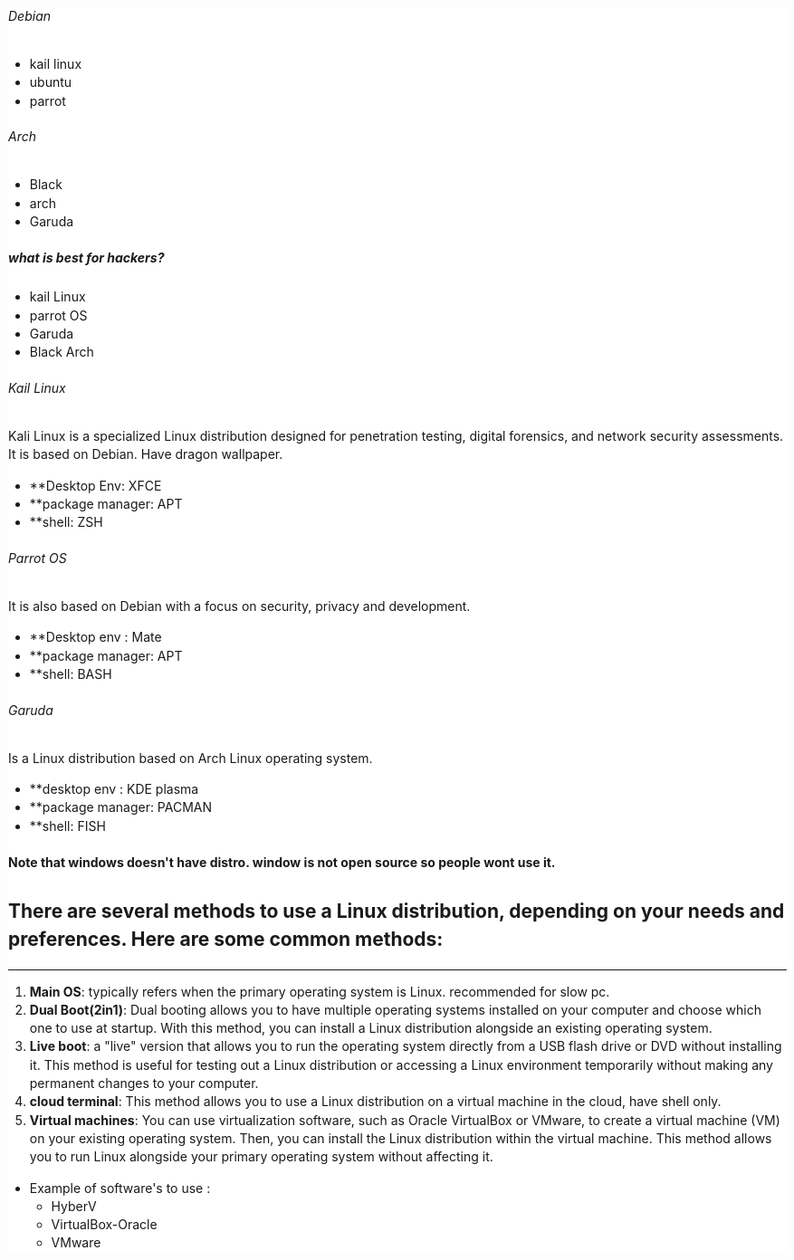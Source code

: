 ###### Debian
- kail linux 
- ubuntu
- parrot
###### Arch
- Black
- arch
- Garuda
##### what is best for hackers?
- kail Linux
- parrot OS
- Garuda
- Black Arch
###### Kail  Linux
Kali Linux is a specialized Linux distribution designed for penetration testing, digital forensics, and network security assessments. It is based on Debian. Have dragon wallpaper.
- **Desktop Env: XFCE
- **package manager: APT
- **shell: ZSH

###### Parrot OS
It is also based on Debian with a focus on security, privacy and development.
- **Desktop env : Mate
- **package manager: APT 
- **shell: BASH

###### Garuda
Is a Linux distribution based on Arch Linux operating system.
- **desktop env : KDE plasma
- **package manager: PACMAN
- **shell: FISH

#### **Note** that windows doesn't have distro. window is not open source so people wont use it.


## There are several methods to use a Linux distribution, depending on your needs and preferences. Here are some common methods:
---

1. **Main OS**:  typically refers when the primary operating system is Linux. recommended for slow pc.
2. **Dual Boot(2in1)**: Dual booting allows you to have multiple operating systems installed on your computer and choose which one to use at startup. With this method, you can install a Linux distribution alongside an existing operating system.
3. **Live boot**: a "live" version that allows you to run the operating system directly from a USB flash drive or DVD without installing it. This method is useful for testing out a Linux distribution or accessing a Linux environment temporarily without making any permanent changes to your computer.
4. **cloud terminal**: This method allows you to use a Linux distribution on a virtual machine in the cloud, have shell only.
5. **Virtual machines**: You can use virtualization software, such as Oracle VirtualBox or VMware, to create a virtual machine (VM) on your existing operating system. Then, you can install the Linux distribution within the virtual machine. This method allows you to run Linux alongside your primary operating system without affecting it.
- Example of software's to use : 
    - HyberV
    - VirtualBox-Oracle
    - VMware
